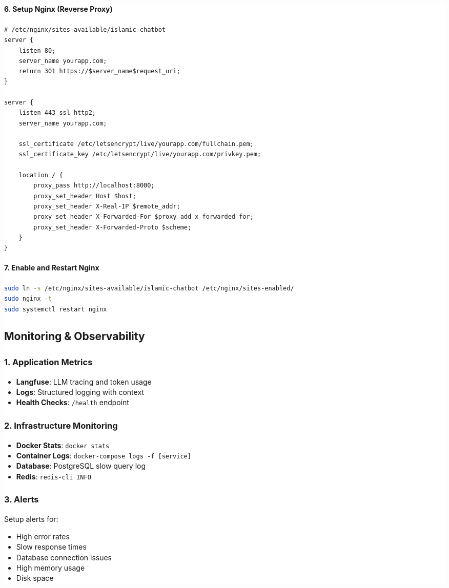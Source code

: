 #### 6. Setup Nginx (Reverse Proxy)
```nginx
# /etc/nginx/sites-available/islamic-chatbot
server {
    listen 80;
    server_name yourapp.com;
    return 301 https://$server_name$request_uri;
}

server {
    listen 443 ssl http2;
    server_name yourapp.com;

    ssl_certificate /etc/letsencrypt/live/yourapp.com/fullchain.pem;
    ssl_certificate_key /etc/letsencrypt/live/yourapp.com/privkey.pem;

    location / {
        proxy_pass http://localhost:8000;
        proxy_set_header Host $host;
        proxy_set_header X-Real-IP $remote_addr;
        proxy_set_header X-Forwarded-For $proxy_add_x_forwarded_for;
        proxy_set_header X-Forwarded-Proto $scheme;
    }
}
```

#### 7. Enable and Restart Nginx
```bash
sudo ln -s /etc/nginx/sites-available/islamic-chatbot /etc/nginx/sites-enabled/
sudo nginx -t
sudo systemctl restart nginx
```

## Monitoring & Observability

### 1. Application Metrics
- **Langfuse**: LLM tracing and token usage
- **Logs**: Structured logging with context
- **Health Checks**: `/health` endpoint

### 2. Infrastructure Monitoring
- **Docker Stats**: `docker stats`
- **Container Logs**: `docker-compose logs -f [service]`
- **Database**: PostgreSQL slow query log
- **Redis**: `redis-cli INFO`

### 3. Alerts
Setup alerts for:
- High error rates
- Slow response times
- Database connection issues
- High memory usage
- Disk space
